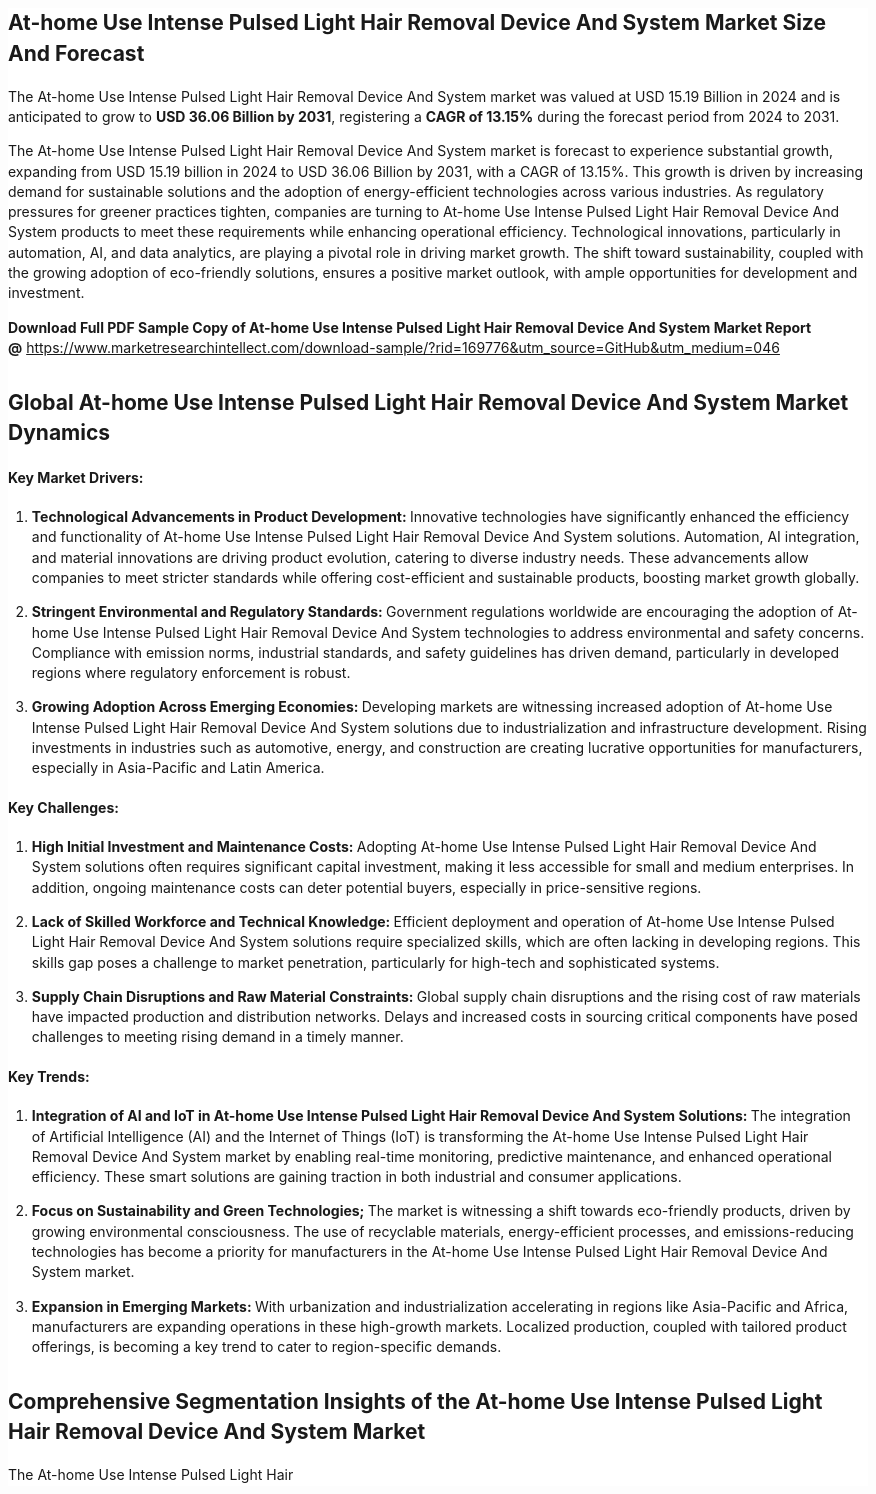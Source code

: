 <h2>At-home Use Intense Pulsed Light Hair Removal Device And System Market Size And Forecast</h2><p>The At-home Use Intense Pulsed Light Hair Removal Device And System market was valued at USD 15.19 Billion in 2024 and is anticipated to grow to <strong>USD 36.06 Billion by 2031</strong>, registering a <strong>CAGR of 13.15%</strong> during the forecast period from 2024 to 2031.</p><p>The At-home Use Intense Pulsed Light Hair Removal Device And System market is forecast to experience substantial growth, expanding from USD 15.19 billion in 2024 to USD 36.06 Billion by 2031, with a CAGR of 13.15%. This growth is driven by increasing demand for sustainable solutions and the adoption of energy-efficient technologies across various industries. As regulatory pressures for greener practices tighten, companies are turning to At-home Use Intense Pulsed Light Hair Removal Device And System products to meet these requirements while enhancing operational efficiency. Technological innovations, particularly in automation, AI, and data analytics, are playing a pivotal role in driving market growth. The shift toward sustainability, coupled with the growing adoption of eco-friendly solutions, ensures a positive market outlook, with ample opportunities for development and investment.</p><p><strong>Download Full PDF Sample Copy of At-home Use Intense Pulsed Light Hair Removal Device And System Market Report @</strong>&nbsp;<a href="https://www.marketresearchintellect.com/download-sample/?rid=169776&amp;utm_source=GitHub&amp;utm_medium=046">https://www.marketresearchintellect.com/download-sample/?rid=169776&amp;utm_source=GitHub&amp;utm_medium=046</a></p><h2>Global At-home Use Intense Pulsed Light Hair Removal Device And System Market Dynamics</h2><h4><strong>Key Market Drivers:</strong></h4><ol><li><p><strong>Technological Advancements in Product Development:&nbsp;</strong>Innovative technologies have significantly enhanced the efficiency and functionality of At-home Use Intense Pulsed Light Hair Removal Device And System solutions. Automation, AI integration, and material innovations are driving product evolution, catering to diverse industry needs. These advancements allow companies to meet stricter standards while offering cost-efficient and sustainable products, boosting market growth globally.</p></li><li><p><strong>Stringent Environmental and Regulatory Standards:&nbsp;</strong>Government regulations worldwide are encouraging the adoption of At-home Use Intense Pulsed Light Hair Removal Device And System technologies to address environmental and safety concerns. Compliance with emission norms, industrial standards, and safety guidelines has driven demand, particularly in developed regions where regulatory enforcement is robust.</p></li><li><p><strong>Growing Adoption Across Emerging Economies:&nbsp;</strong>Developing markets are witnessing increased adoption of At-home Use Intense Pulsed Light Hair Removal Device And System solutions due to industrialization and infrastructure development. Rising investments in industries such as automotive, energy, and construction are creating lucrative opportunities for manufacturers, especially in Asia-Pacific and Latin America.</p></li></ol><h4><strong>Key Challenges:</strong></h4><ol><li><p><strong>High Initial Investment and Maintenance Costs:&nbsp;</strong>Adopting At-home Use Intense Pulsed Light Hair Removal Device And System solutions often requires significant capital investment, making it less accessible for small and medium enterprises. In addition, ongoing maintenance costs can deter potential buyers, especially in price-sensitive regions.</p></li><li><p><strong>Lack of Skilled Workforce and Technical Knowledge:&nbsp;</strong>Efficient deployment and operation of At-home Use Intense Pulsed Light Hair Removal Device And System solutions require specialized skills, which are often lacking in developing regions. This skills gap poses a challenge to market penetration, particularly for high-tech and sophisticated systems.</p></li><li><p><strong>Supply Chain Disruptions and Raw Material Constraints:&nbsp;</strong>Global supply chain disruptions and the rising cost of raw materials have impacted production and distribution networks. Delays and increased costs in sourcing critical components have posed challenges to meeting rising demand in a timely manner.</p></li></ol><h4><strong>Key Trends:</strong></h4><ol><li><p><strong>Integration of AI and IoT in At-home Use Intense Pulsed Light Hair Removal Device And System Solutions:&nbsp;</strong>The integration of Artificial Intelligence (AI) and the Internet of Things (IoT) is transforming the At-home Use Intense Pulsed Light Hair Removal Device And System market by enabling real-time monitoring, predictive maintenance, and enhanced operational efficiency. These smart solutions are gaining traction in both industrial and consumer applications.</p></li><li><p><strong>Focus on Sustainability and Green Technologies;&nbsp;</strong>The market is witnessing a shift towards eco-friendly products, driven by growing environmental consciousness. The use of recyclable materials, energy-efficient processes, and emissions-reducing technologies has become a priority for manufacturers in the At-home Use Intense Pulsed Light Hair Removal Device And System market.</p></li><li><p><strong>Expansion in Emerging Markets:&nbsp;</strong>With urbanization and industrialization accelerating in regions like Asia-Pacific and Africa, manufacturers are expanding operations in these high-growth markets. Localized production, coupled with tailored product offerings, is becoming a key trend to cater to region-specific demands.</p></li></ol><div class="article-main__content" data-test-id="publishing-text-block"><h2>Comprehensive Segmentation Insights of the At-home Use Intense Pulsed Light Hair Removal Device And System Market</h2><p>The At-home Use Intense Pulsed Light Hair